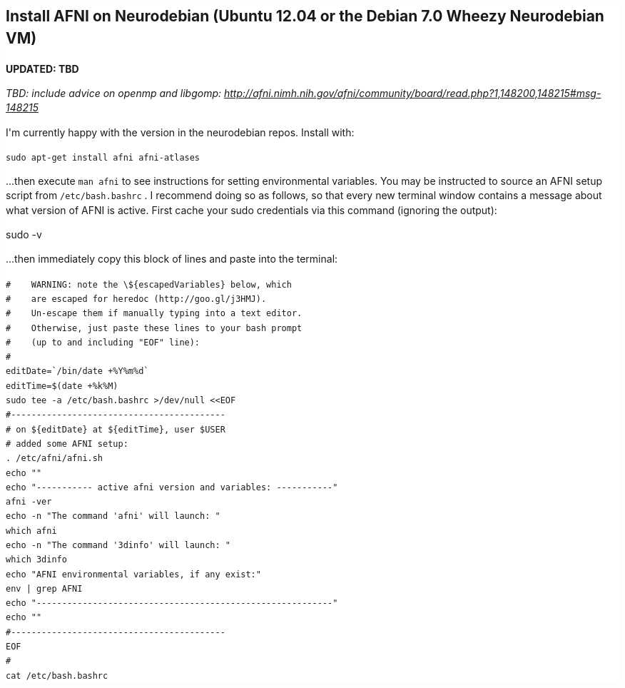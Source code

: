 ## Install AFNI on Neurodebian (Ubuntu 12.04 or the Debian 7.0 Wheezy Neurodebian VM)
**UPDATED: TBD**

_TBD: include advice on openmp and libgomp: http://afni.nimh.nih.gov/afni/community/board/read.php?1,148200,148215#msg-148215_

I'm currently happy with the version in the neurodebian repos. Install with:

    sudo apt-get install afni afni-atlases

...then execute `man afni` to see instructions for setting environmental variables.
You may be instructed to source an AFNI setup script from `/etc/bash.bashrc` . 
I recommend doing so as follows, so that every new terminal window contains a message about 
what version of AFNI is active. First cache your sudo credentials via this command (ignoring the output):

   sudo -v

...then immediately copy this block of lines and paste into the terminal:

    #    WARNING: note the \${escapedVariables} below, which
    #    are escaped for heredoc (http://goo.gl/j3HMJ). 
    #    Un-escape them if manually typing into a text editor.
    #    Otherwise, just paste these lines to your bash prompt
    #    (up to and including "EOF" line):
    #
    editDate=`/bin/date +%Y%m%d`
    editTime=$(date +%k%M)
    sudo tee -a /etc/bash.bashrc >/dev/null <<EOF
    #------------------------------------------
    # on ${editDate} at ${editTime}, user $USER 
    # added some AFNI setup:
    . /etc/afni/afni.sh
    echo ""
    echo "----------- active afni version and variables: -----------"
    afni -ver
    echo -n "The command 'afni' will launch: "
    which afni
    echo -n "The command '3dinfo' will launch: "
    which 3dinfo
    echo "AFNI environmental variables, if any exist:"
    env | grep AFNI
    echo "----------------------------------------------------------"
    echo ""
    #------------------------------------------
    EOF
    #
    cat /etc/bash.bashrc
